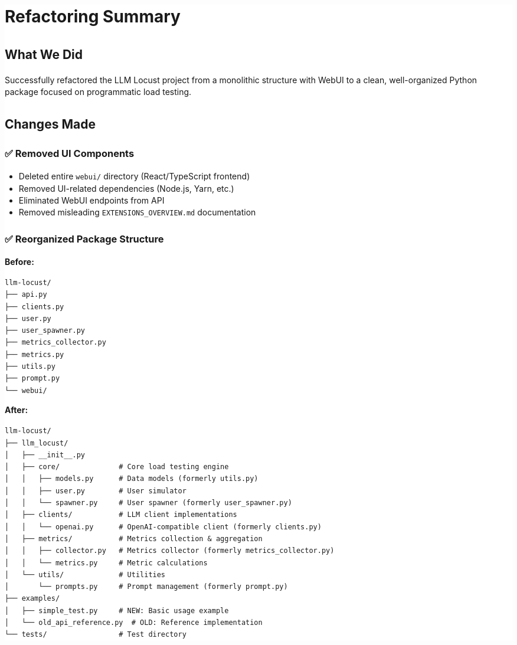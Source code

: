 # Refactoring Summary

## What We Did

Successfully refactored the LLM Locust project from a monolithic structure with WebUI to a clean, well-organized Python package focused on programmatic load testing.

## Changes Made

### ✅ Removed UI Components
- Deleted entire `webui/` directory (React/TypeScript frontend)
- Removed UI-related dependencies (Node.js, Yarn, etc.)
- Eliminated WebUI endpoints from API
- Removed misleading `EXTENSIONS_OVERVIEW.md` documentation

### ✅ Reorganized Package Structure

**Before:**
```
llm-locust/
├── api.py
├── clients.py
├── user.py
├── user_spawner.py
├── metrics_collector.py
├── metrics.py
├── utils.py
├── prompt.py
└── webui/
```

**After:**
```
llm-locust/
├── llm_locust/
│   ├── __init__.py
│   ├── core/              # Core load testing engine
│   │   ├── models.py      # Data models (formerly utils.py)
│   │   ├── user.py        # User simulator
│   │   └── spawner.py     # User spawner (formerly user_spawner.py)
│   ├── clients/           # LLM client implementations
│   │   └── openai.py      # OpenAI-compatible client (formerly clients.py)
│   ├── metrics/           # Metrics collection & aggregation
│   │   ├── collector.py   # Metrics collector (formerly metrics_collector.py)
│   │   └── metrics.py     # Metric calculations
│   └── utils/             # Utilities
│       └── prompts.py     # Prompt management (formerly prompt.py)
├── examples/
│   ├── simple_test.py     # NEW: Basic usage example
│   └── old_api_reference.py  # OLD: Reference implementation
└── tests/                 # Test directory
```
